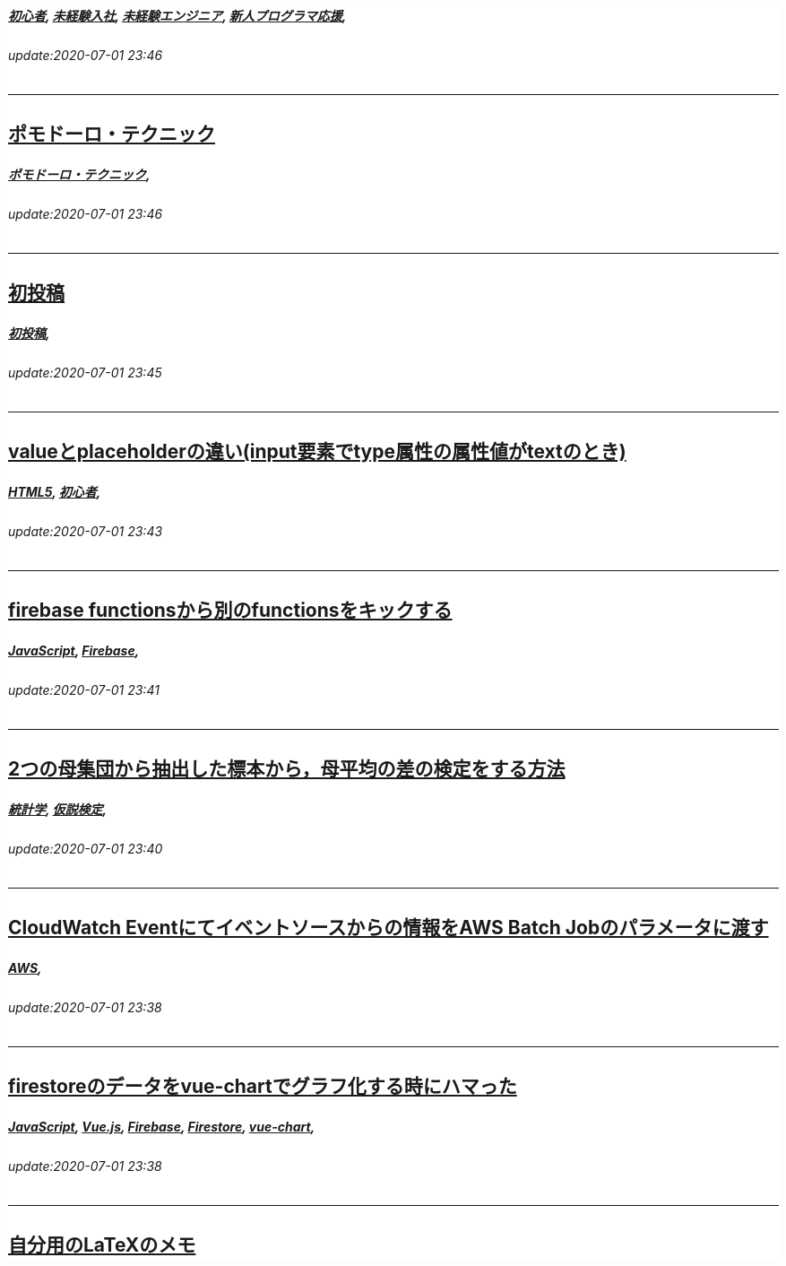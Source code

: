 ##### [初心者](https://qiita.com/tags/初心者), [未経験入社](https://qiita.com/tags/未経験入社), [未経験エンジニア](https://qiita.com/tags/未経験エンジニア), [新人プログラマ応援](https://qiita.com/tags/新人プログラマ応援), 
###### update:2020-07-01 23:46
---
## [ポモドーロ・テクニック](https://qiita.com/Nt_CeCZL/items/86bc7e646e0c746561e9)
##### [ポモドーロ・テクニック](https://qiita.com/tags/ポモドーロ・テクニック), 
###### update:2020-07-01 23:46
---
## [初投稿](https://qiita.com/nemurice/items/3540eb2c289ed49c6cf1)
##### [初投稿](https://qiita.com/tags/初投稿), 
###### update:2020-07-01 23:45
---
## [valueとplaceholderの違い(input要素でtype属性の属性値がtextのとき)](https://qiita.com/pinecode1/items/213a72241208c06f8706)
##### [HTML5](https://qiita.com/tags/HTML5), [初心者](https://qiita.com/tags/初心者), 
###### update:2020-07-01 23:43
---
## [firebase functionsから別のfunctionsをキックする](https://qiita.com/abeyuya/items/86658c1b1da323c61b52)
##### [JavaScript](https://qiita.com/tags/JavaScript), [Firebase](https://qiita.com/tags/Firebase), 
###### update:2020-07-01 23:41
---
## [2つの母集団から抽出した標本から，母平均の差の検定をする方法](https://qiita.com/mikannto15/items/223df9221f6f2f6ed46e)
##### [統計学](https://qiita.com/tags/統計学), [仮説検定](https://qiita.com/tags/仮説検定), 
###### update:2020-07-01 23:40
---
## [CloudWatch Eventにてイベントソースからの情報をAWS Batch Jobのパラメータに渡す](https://qiita.com/momotaro98/items/2124455a98726ea30232)
##### [AWS](https://qiita.com/tags/AWS), 
###### update:2020-07-01 23:38
---
## [firestoreのデータをvue-chartでグラフ化する時にハマった](https://qiita.com/attoiumani/items/f69011369bf9ed645a7d)
##### [JavaScript](https://qiita.com/tags/JavaScript), [Vue.js](https://qiita.com/tags/Vue.js), [Firebase](https://qiita.com/tags/Firebase), [Firestore](https://qiita.com/tags/Firestore), [vue-chart](https://qiita.com/tags/vue-chart), 
###### update:2020-07-01 23:38
---
## [自分用のLaTeXのメモ](https://qiita.com/dairin007/items/73eaa9eca9a9caaca241)